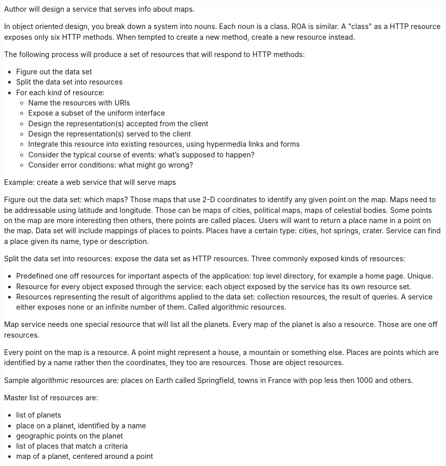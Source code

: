 Author will design a service that serves info about maps.

In object oriented design, you break down a system into nouns. Each noun is a class. ROA is similar.
A "class" as a HTTP resource exposes only six HTTP methods.
When tempted to create a new method, create a new resource instead.

The following process will produce a set of resources that will respond to HTTP methods:
- Figure out the data set
- Split the data set into resources
- For each kind of resource:
  - Name the resources with URIs
  - Expose a subset of the uniform interface
  - Design the representation(s) accepted from the client
  - Design the representation(s) served to the client
  - Integrate this resource into existing resources, using hypermedia links and
forms
  - Consider the typical course of events: what’s supposed to happen?
  - Consider error conditions: what might go wrong?

Example: create a web service that will serve maps

Figure out the data set: which maps? Those maps that use 2-D coordinates to
identify any given point on the map. Maps need to be addressable using latitude
and longitude. Those can be maps of cities, political maps, maps of celestial
bodies. Some points on the map are more interesting then others, there points
are called places. Users will want to return a place name in a point on the map.
Data set will include mappings of places to points. Places have a certain type:
cities, hot springs, crater. Service can find a place given its name, type or
description.

Split the data set into resources: expose the data set as HTTP resources.
Three commonly exposed kinds of resources:
- Predefined one off resources for important aspects of the application: top
level directory, for example a home page. Unique.
- Resource for every object exposed through the service: each object exposed by
the service has its own resource set.
- Resources representing the result of algorithms applied to the data set:
collection resources, the result of queries. A service either exposes none or an
infinite number of them. Called algorithmic resources.

Map service needs one special resource that will list all the planets. Every map
of the planet is also a resource. Those are one off resources.

Every point on the map is a resource. A point might represent a house, a
mountain or something else. Places are points which are identified by a name
rather then the coordinates, they too are resources. Those are object resources.

Sample algorithmic resources are: places on Earth called Springfield, towns in
France with pop less then 1000 and others.

Master list of resources are:
- list of planets
- place on a planet, identified by a name
- geographic points on the planet
- list of places that match a criteria
- map of a planet, centered around a point
